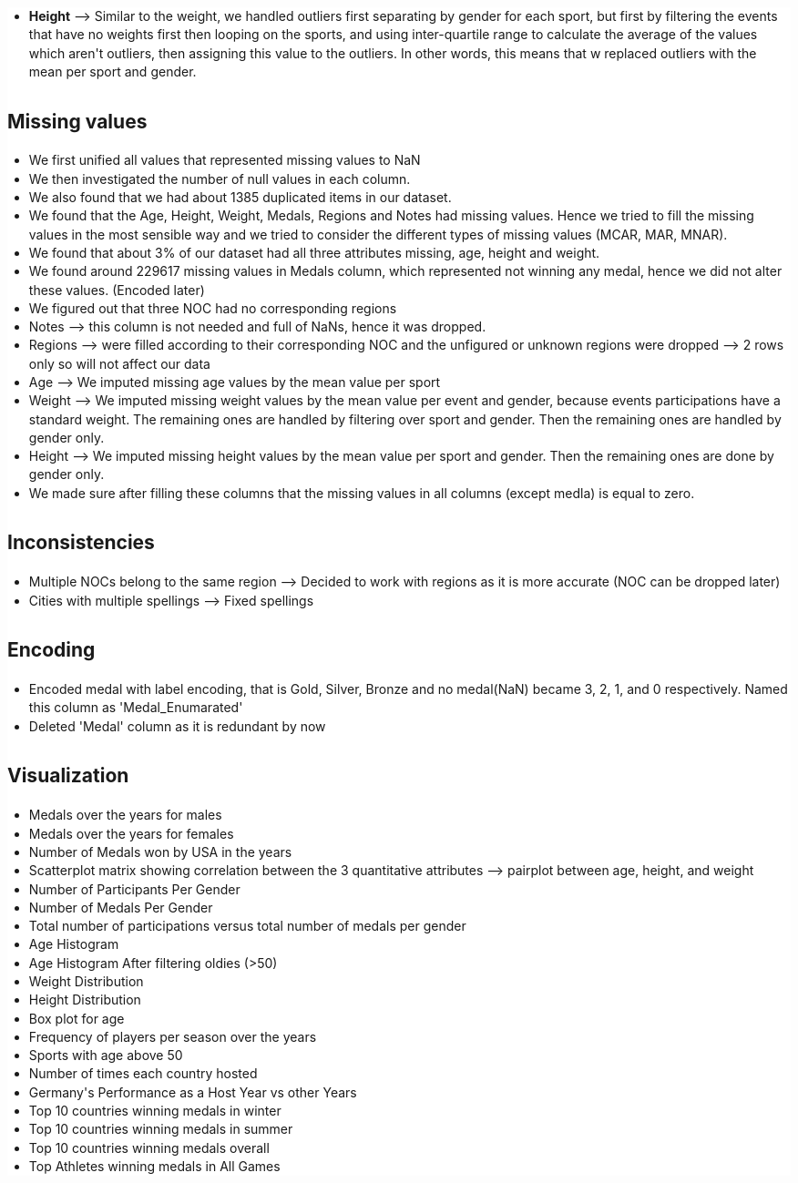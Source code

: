 - **Height** --> Similar to the weight, we handled outliers first separating by gender for each sport, but first by filtering the events that have no weights first then looping on the sports, and using inter-quartile range to calculate the average of the values which aren't outliers, then assigning this value to the outliers. In other words, this means that w replaced outliers with the mean per sport and gender.

## Missing values
- We first unified all values that represented missing values to NaN 
- We then investigated the number of null values in each column.
- We also found that we had about 1385 duplicated items in our dataset.
- We found that the Age, Height, Weight, Medals, Regions and Notes had missing values. Hence we tried to fill the missing values in the most sensible way and we tried to consider the different types of missing values (MCAR, MAR, MNAR).
- We found that about 3% of our dataset had all three attributes missing, age, height and weight.
- We found around 229617 missing values in Medals column, which represented not winning any medal, hence we did not alter these values. (Encoded later)
- We figured out that three NOC had no corresponding regions
- Notes --> this column is not needed and full of NaNs, hence it was dropped. 
- Regions --> were filled according to their corresponding NOC and the unfigured or unknown regions were dropped --> 2 rows only so will not affect our data
- Age --> We imputed missing age values by the mean value per sport
- Weight --> We imputed missing weight values by the mean value per event and gender, because events participations have a standard weight. The remaining ones are handled by filtering over sport and gender. Then the remaining ones are handled by gender only.
- Height --> We imputed missing height values by the mean value per sport and gender. Then the remaining ones are done by gender only.
- We made sure after filling these columns that the missing values in all columns (except medla) is equal to zero.

## Inconsistencies
- Multiple NOCs belong to the same region --> Decided to work with regions as it is more accurate (NOC can be dropped later)
- Cities with multiple spellings --> Fixed spellings

## Encoding
- Encoded medal with label encoding, that is Gold, Silver, Bronze and no medal(NaN) became 3, 2, 1, and 0 respectively. Named this column as 'Medal_Enumarated'
- Deleted 'Medal' column as it is redundant by now

## Visualization
- Medals over the years for males
- Medals over the years for females
- Number of Medals won by USA in the years
- Scatterplot matrix showing correlation between the 3 quantitative attributes --> pairplot between age, height, and weight
- Number of Participants Per Gender
- Number of Medals Per Gender
- Total number of participations versus total number of medals per gender
- Age Histogram
- Age Histogram After filtering oldies (>50)
- Weight Distribution
- Height Distribution
- Box plot for age
- Frequency of players per season over the years
- Sports with age above 50
- Number of times each country hosted
- Germany's Performance as a Host Year vs other Years
- Top 10 countries winning medals in winter
- Top 10 countries winning medals in summer
- Top 10 countries winning medals overall
- Top Athletes winning medals in All Games